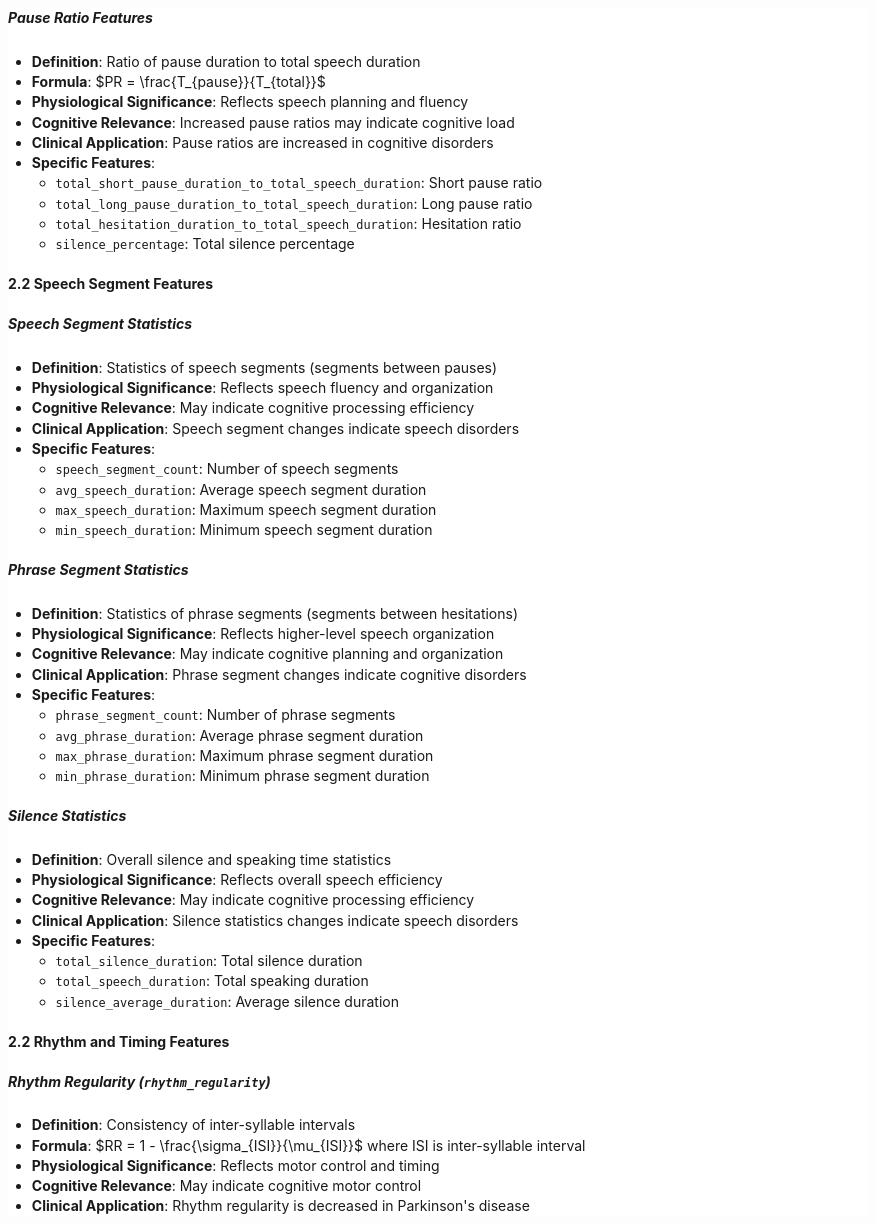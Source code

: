 ##### Pause Ratio Features
- **Definition**: Ratio of pause duration to total speech duration
- **Formula**: $PR = \frac{T_{pause}}{T_{total}}$
- **Physiological Significance**: Reflects speech planning and fluency
- **Cognitive Relevance**: Increased pause ratios may indicate cognitive load
- **Clinical Application**: Pause ratios are increased in cognitive disorders
- **Specific Features**:
  - `total_short_pause_duration_to_total_speech_duration`: Short pause ratio
  - `total_long_pause_duration_to_total_speech_duration`: Long pause ratio
  - `total_hesitation_duration_to_total_speech_duration`: Hesitation ratio
  - `silence_percentage`: Total silence percentage

#### 2.2 Speech Segment Features

##### Speech Segment Statistics
- **Definition**: Statistics of speech segments (segments between pauses)
- **Physiological Significance**: Reflects speech fluency and organization
- **Cognitive Relevance**: May indicate cognitive processing efficiency
- **Clinical Application**: Speech segment changes indicate speech disorders
- **Specific Features**:
  - `speech_segment_count`: Number of speech segments
  - `avg_speech_duration`: Average speech segment duration
  - `max_speech_duration`: Maximum speech segment duration
  - `min_speech_duration`: Minimum speech segment duration

##### Phrase Segment Statistics
- **Definition**: Statistics of phrase segments (segments between hesitations)
- **Physiological Significance**: Reflects higher-level speech organization
- **Cognitive Relevance**: May indicate cognitive planning and organization
- **Clinical Application**: Phrase segment changes indicate cognitive disorders
- **Specific Features**:
  - `phrase_segment_count`: Number of phrase segments
  - `avg_phrase_duration`: Average phrase segment duration
  - `max_phrase_duration`: Maximum phrase segment duration
  - `min_phrase_duration`: Minimum phrase segment duration

##### Silence Statistics
- **Definition**: Overall silence and speaking time statistics
- **Physiological Significance**: Reflects overall speech efficiency
- **Cognitive Relevance**: May indicate cognitive processing efficiency
- **Clinical Application**: Silence statistics changes indicate speech disorders
- **Specific Features**:
  - `total_silence_duration`: Total silence duration
  - `total_speech_duration`: Total speaking duration
  - `silence_average_duration`: Average silence duration

#### 2.2 Rhythm and Timing Features

##### Rhythm Regularity (`rhythm_regularity`)
- **Definition**: Consistency of inter-syllable intervals
- **Formula**: $RR = 1 - \frac{\sigma_{ISI}}{\mu_{ISI}}$ where ISI is inter-syllable interval
- **Physiological Significance**: Reflects motor control and timing
- **Cognitive Relevance**: May indicate cognitive motor control
- **Clinical Application**: Rhythm regularity is decreased in Parkinson's disease
